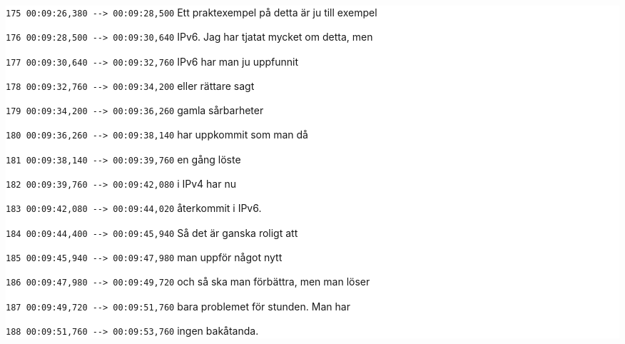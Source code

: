 

`175 00:09:26,380 --> 00:09:28,500`
Ett praktexempel på detta är ju till exempel



`176 00:09:28,500 --> 00:09:30,640`
IPv6. Jag har tjatat mycket om detta, men



`177 00:09:30,640 --> 00:09:32,760`
IPv6 har man ju uppfunnit



`178 00:09:32,760 --> 00:09:34,200`
eller rättare sagt



`179 00:09:34,200 --> 00:09:36,260`
gamla sårbarheter



`180 00:09:36,260 --> 00:09:38,140`
har uppkommit som man då



`181 00:09:38,140 --> 00:09:39,760`
en gång löste



`182 00:09:39,760 --> 00:09:42,080`
i IPv4 har nu



`183 00:09:42,080 --> 00:09:44,020`
återkommit i IPv6.



`184 00:09:44,400 --> 00:09:45,940`
Så det är ganska roligt att



`185 00:09:45,940 --> 00:09:47,980`
man uppför något nytt



`186 00:09:47,980 --> 00:09:49,720`
och så ska man förbättra, men man löser



`187 00:09:49,720 --> 00:09:51,760`
bara problemet för stunden. Man har



`188 00:09:51,760 --> 00:09:53,760`
ingen bakåtanda.
